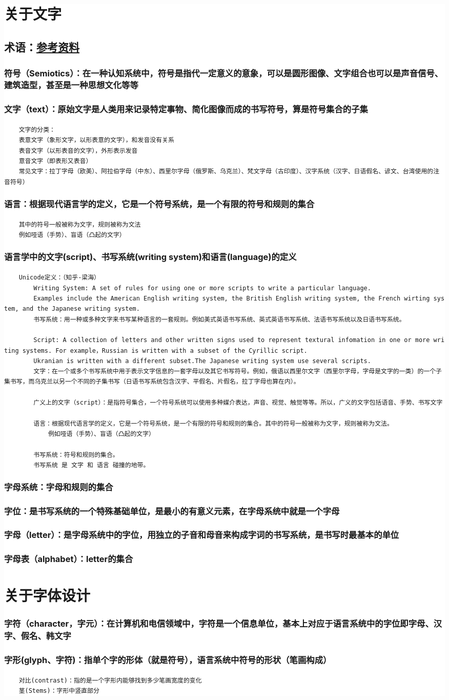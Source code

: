 # 关于文字
## 术语：[参考资料](http://designwithfontforge.com/zh-CN/What_Is_a_Font.html)
### 符号（Semiotics）：在一种认知系统中，符号是指代一定意义的意象，可以是圆形图像、文字组合也可以是声音信号、建筑造型，甚至是一种思想文化等等
### 文字（text）：原始文字是人类用来记录特定事物、简化图像而成的书写符号，算是符号集合的子集
```
    文字的分类：
    表意文字（象形文字，以形表意的文字），和发音没有关系
    表音文字（以形表音的文字），外形表示发音
    意音文字（即表形又表音）
    常见文字：拉丁字母（欧美）、阿拉伯字母（中东）、西里尔字母（俄罗斯、乌克兰）、梵文字母（古印度）、汉字系统（汉字、日语假名、谚文、台湾使用的注音符号）
```
### 语言：根据现代语言学的定义，它是一个符号系统，是一个有限的符号和规则的集合
```
    其中的符号一般被称为文字，规则被称为文法
    例如哑语（手势）、盲语（凸起的文字）
```
### 语言学中的文字(script)、书写系统(writing system)和语言(language)的定义
```
    Unicode定义：（知乎-梁海）
        Writing System: A set of rules for using one or more scripts to write a particular language.
        Examples include the American English writing system, the British English writing system, the French wirting system, and the Japanese writing system.
        书写系统：用一种或多种文字来书写某种语言的一套规则。例如美式英语书写系统、英式英语书写系统、法语书写系统以及日语书写系统。

        Script: A collection of letters and other written signs used to represent textural infomation in one or more writing systems. For example，Russian is written with a subset of the Cyrillic script.
        Ukranian is written with a different subset.The Japanese writing system use several scripts.
        文字：在一个或多个书写系统中用于表示文字信息的一套字母以及其它书写符号。例如，俄语以西里尔文字（西里尔字母，字母是文字的一类）的一个子集书写，而乌克兰以另一个不同的子集书写（日语书写系统包含汉字、平假名、片假名，拉丁字母也算在内）。

        广义上的文字（script）：是指符号集合，一个符号系统可以使用多种媒介表达，声音、视觉、触觉等等。所以，广义的文字包括语音、手势、书写文字

        语言：根据现代语言学的定义，它是一个符号系统，是一个有限的符号和规则的集合。其中的符号一般被称为文字，规则被称为文法。
            例如哑语（手势）、盲语（凸起的文字）
        
        书写系统：符号和规则的集合。
        书写系统 是 文字 和 语言 碰撞的地带。
```
### 字母系统：字母和规则的集合
### 字位：是书写系统的一个特殊基础单位，是最小的有意义元素，在字母系统中就是一个字母
### 字母（letter）：是字母系统中的字位，用独立的子音和母音来构成字词的书写系统，是书写时最基本的单位
### 字母表（alphabet）：letter的集合
# 关于字体设计
### 字符（character，字元）：在计算机和电信领域中，字符是一个信息单位，基本上对应于语言系统中的字位即字母、汉字、假名、韩文字
### 字形(glyph、字符)：指单个字的形体（就是符号），语言系统中符号的形状（笔画构成）
```
    对比(contrast)：指的是一个字形内能够找到多少笔画宽度的变化
    茎(Stems)：字形中竖直部分
```